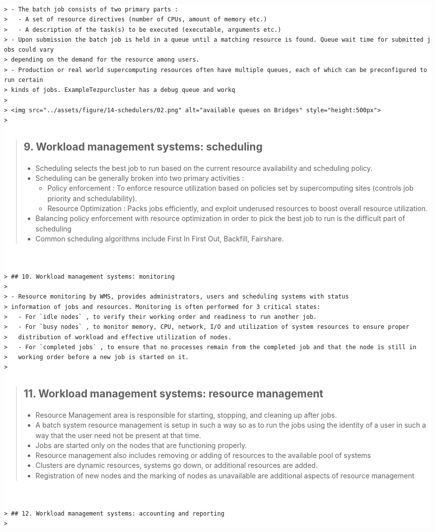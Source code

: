```
> - The batch job consists of two primary parts :
>   - A set of resource directives (number of CPUs, amount of memory etc.)
>   - A description of the task(s) to be executed (executable, arguments etc.)
> - Upon submission the batch job is held in a queue until a matching resource is found. Queue wait time for submitted jobs could vary
> depending on the demand for the resource among users.
> - Production or real world supercomputing resources often have multiple queues, each of which can be preconfigured to run certain
> kinds of jobs. ExampleTezpurcluster has a debug queue and workq
>
> <img src="../assets/figure/14-schedulers/02.png" alt="available queues on Bridges" style="height:500px">
>
```


> ## 9. Workload management systems: scheduling
>
> - Scheduling selects the best job to run based on the current resource availability and scheduling policy.
> - Scheduling can be generally broken into two primary activities :
>   - Policy enforcement : To enforce resource utilization based on policies set by supercomputing sites (controls job priority and schedulability).
>   - Resource Optimization : Packs jobs efficiently, and exploit underused resources to boost overall resource utilization.
> - Balancing policy enforcement with resource optimization in order to pick the best job to run is the difficult part of scheduling
> - Common scheduling algorithms include First In First Out, Backfill, Fairshare.
>
```


> ## 10. Workload management systems: monitoring
>
> - Resource monitoring by WMS, provides administrators, users and scheduling systems with status 
> information of jobs and resources. Monitoring is often performed for 3 critical states:
>   - For `idle nodes` , to verify their working order and readiness to run another job.
>   - For `busy nodes` , to monitor memory, CPU, network, I/O and utilization of system resources to ensure proper 
>   distribution of workload and effective utilization of nodes.
>   - For `completed jobs` , to ensure that no processes remain from the completed job and that the node is still in
>   working order before a new job is started on it.
>
```


> ## 11. Workload management systems: resource management
>
> - Resource Management area is responsible for starting, stopping, and cleaning up after jobs.
> - A batch system resource management is setup in such a way so as to run the jobs using the identity 
> of a user in such a way that the user need not be present at that time.
> - Jobs are started only on the nodes that are functioning properly.
> - Resource management also includes removing or adding of resources to the available pool of systems
> - Clusters are dynamic resources, systems go down, or additional resources are added.
> - Registration of new nodes and the marking of nodes as unavailable are additional aspects of resource management
>
```


> ## 12. Workload management systems: accounting and reporting
>
```